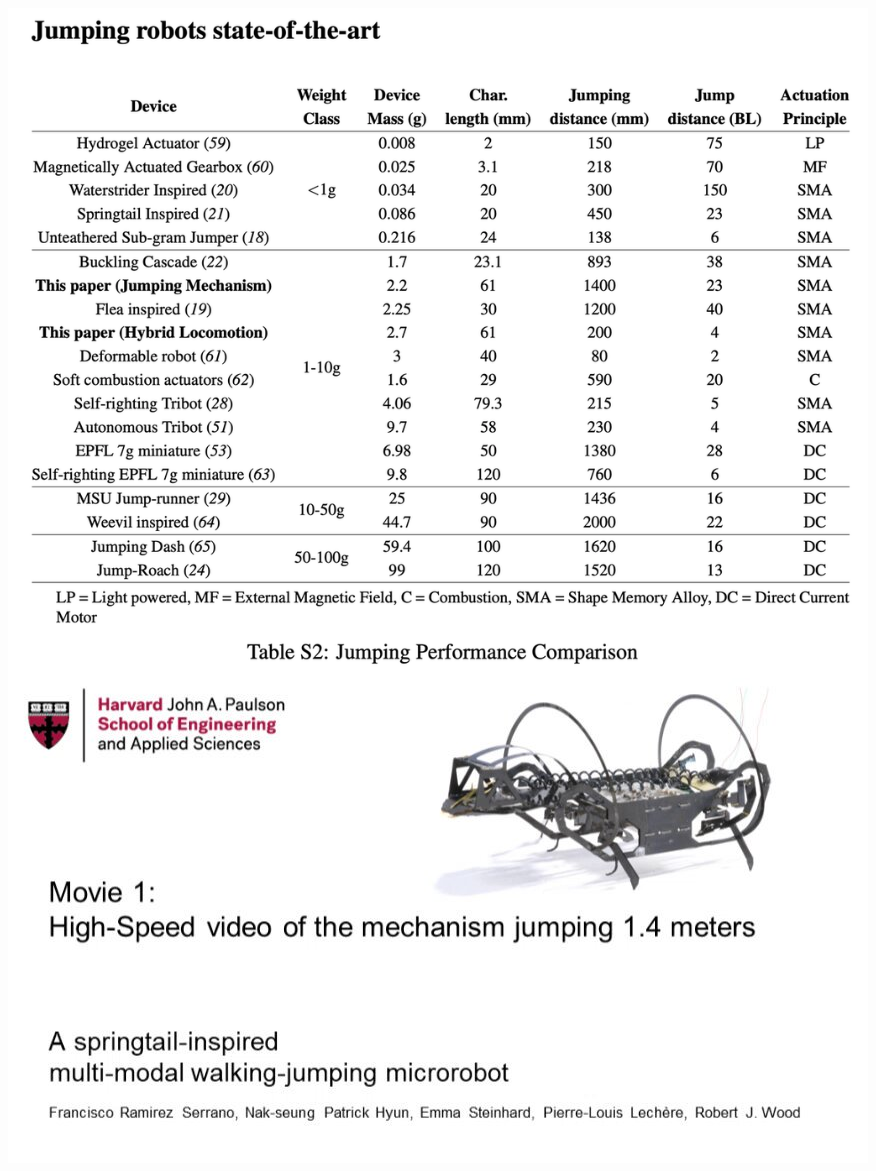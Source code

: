    ![20250303_165346_1.jpg](/assets/images/2025/20241206_20250308/20250303_165346_1.jpg)
   ![20250303_165346_2.jpg](/assets/images/2025/20241206_20250308/20250303_165346_2.jpg)